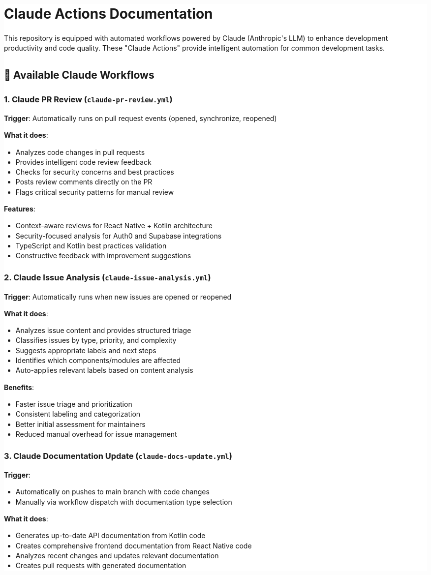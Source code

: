 # Claude Actions Documentation

This repository is equipped with automated workflows powered by Claude (Anthropic's LLM) to enhance development productivity and code quality. These "Claude Actions" provide intelligent automation for common development tasks.

## 🤖 Available Claude Workflows

### 1. Claude PR Review (`claude-pr-review.yml`)

**Trigger**: Automatically runs on pull request events (opened, synchronize, reopened)

**What it does**:
- Analyzes code changes in pull requests
- Provides intelligent code review feedback
- Checks for security concerns and best practices
- Posts review comments directly on the PR
- Flags critical security patterns for manual review

**Features**:
- Context-aware reviews for React Native + Kotlin architecture
- Security-focused analysis for Auth0 and Supabase integrations
- TypeScript and Kotlin best practices validation
- Constructive feedback with improvement suggestions

### 2. Claude Issue Analysis (`claude-issue-analysis.yml`)

**Trigger**: Automatically runs when new issues are opened or reopened

**What it does**:
- Analyzes issue content and provides structured triage
- Classifies issues by type, priority, and complexity
- Suggests appropriate labels and next steps
- Identifies which components/modules are affected
- Auto-applies relevant labels based on content analysis

**Benefits**:
- Faster issue triage and prioritization
- Consistent labeling and categorization
- Better initial assessment for maintainers
- Reduced manual overhead for issue management

### 3. Claude Documentation Update (`claude-docs-update.yml`)

**Trigger**: 
- Automatically on pushes to main branch with code changes
- Manually via workflow dispatch with documentation type selection

**What it does**:
- Generates up-to-date API documentation from Kotlin code
- Creates comprehensive frontend documentation from React Native code
- Analyzes recent changes and updates relevant documentation
- Creates pull requests with generated documentation
